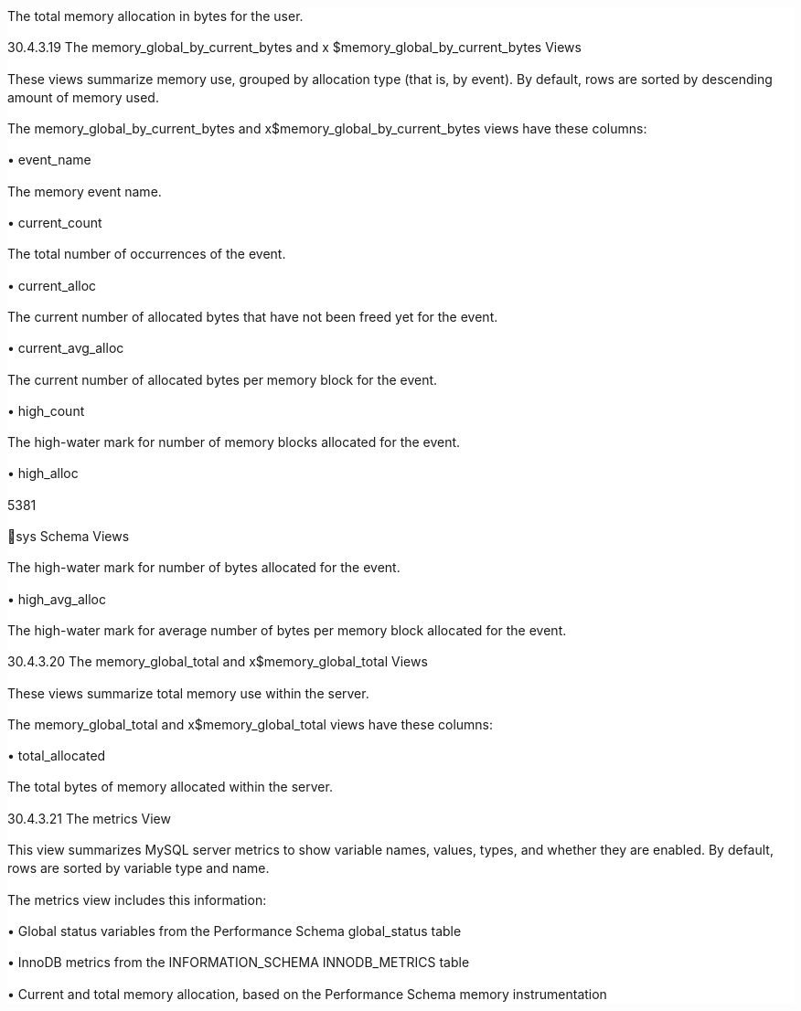 The total memory allocation in bytes for the user.

30.4.3.19 The memory_global_by_current_bytes and x
$memory_global_by_current_bytes Views

These views summarize memory use, grouped by allocation type (that is, by event). By default, rows
are sorted by descending amount of memory used.

The memory_global_by_current_bytes and x$memory_global_by_current_bytes views
have these columns:

• event_name

The memory event name.

• current_count

The total number of occurrences of the event.

• current_alloc

The current number of allocated bytes that have not been freed yet for the event.

• current_avg_alloc

The current number of allocated bytes per memory block for the event.

• high_count

The high-water mark for number of memory blocks allocated for the event.

• high_alloc

5381

sys Schema Views

The high-water mark for number of bytes allocated for the event.

• high_avg_alloc

The high-water mark for average number of bytes per memory block allocated for the event.

30.4.3.20 The memory_global_total and x$memory_global_total Views

These views summarize total memory use within the server.

The memory_global_total and x$memory_global_total views have these columns:

• total_allocated

The total bytes of memory allocated within the server.

30.4.3.21 The metrics View

This view summarizes MySQL server metrics to show variable names, values, types, and whether they
are enabled. By default, rows are sorted by variable type and name.

The metrics view includes this information:

• Global status variables from the Performance Schema global_status table

• InnoDB metrics from the INFORMATION_SCHEMA INNODB_METRICS table

• Current and total memory allocation, based on the Performance Schema memory instrumentation

